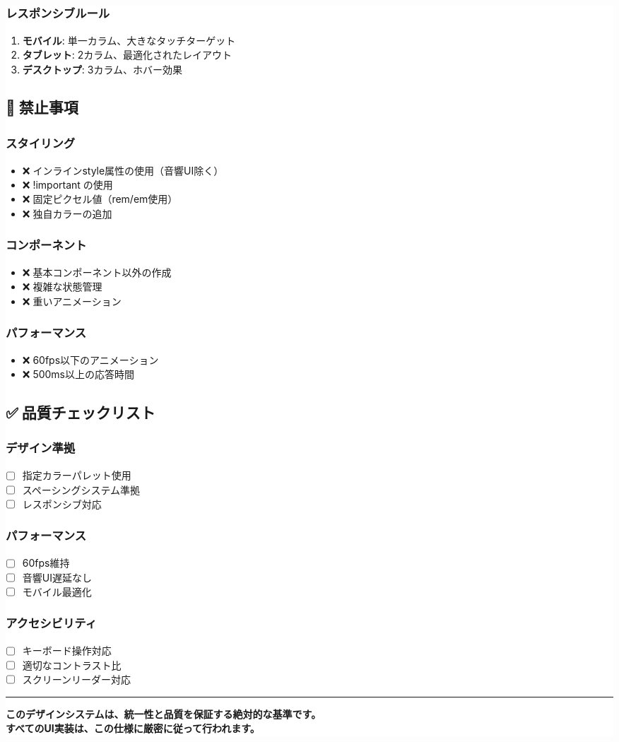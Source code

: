 ### **レスポンシブルール**
1. **モバイル**: 単一カラム、大きなタッチターゲット
2. **タブレット**: 2カラム、最適化されたレイアウト
3. **デスクトップ**: 3カラム、ホバー効果

## 🚫 禁止事項

### **スタイリング**
- ❌ インラインstyle属性の使用（音響UI除く）
- ❌ !important の使用
- ❌ 固定ピクセル値（rem/em使用）
- ❌ 独自カラーの追加

### **コンポーネント**
- ❌ 基本コンポーネント以外の作成
- ❌ 複雑な状態管理
- ❌ 重いアニメーション

### **パフォーマンス**
- ❌ 60fps以下のアニメーション
- ❌ 500ms以上の応答時間

## ✅ 品質チェックリスト

### **デザイン準拠**
- [ ] 指定カラーパレット使用
- [ ] スペーシングシステム準拠
- [ ] レスポンシブ対応

### **パフォーマンス**
- [ ] 60fps維持
- [ ] 音響UI遅延なし
- [ ] モバイル最適化

### **アクセシビリティ**
- [ ] キーボード操作対応
- [ ] 適切なコントラスト比
- [ ] スクリーンリーダー対応

---

**このデザインシステムは、統一性と品質を保証する絶対的な基準です。**  
**すべてのUI実装は、この仕様に厳密に従って行われます。**